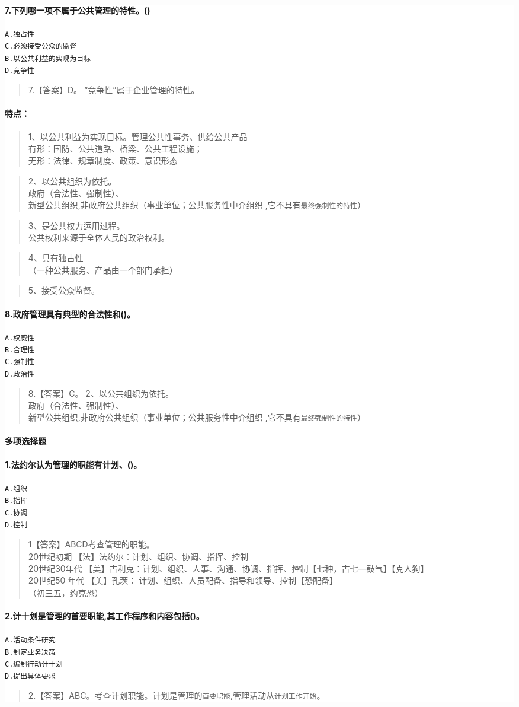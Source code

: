 #### 7.下列哪一项不属于公共管理的特性。()
    A.独占性
    C.必须接受公众的监督
    B.以公共利益的实现为目标
    D.竞争性
>   7.【答案】D。 “竞争性”属于企业管理的特性。    

#### 特点：
>   1、以公共利益为实现目标。管理公共性事务、供给公共产品    
        有形：国防、公共道路、桥梁、公共工程设施；    
        无形：法律、规章制度、政策、意识形态    
    
>   2、以公共组织为依托。    
        政府（合法性、强制性）、    
        新型公共组织,非政府公共组织（事业单位；公共服务性中介组织 ,它不具有`最终强制性的特性`）    
    
>   3、是公共权力运用过程。    
        公共权利来源于全体人民的政治权利。    
        
>   4、具有独占性    
        （一种公共服务、产品由一个部门承担）    
        
>   5、接受公众监督。  

#### 8.政府管理具有典型的合法性和()。
    A.权威性
    B.合理性
    C.强制性
    D.政治性
>   8.【答案】C。
>   2、以公共组织为依托。    
        政府（合法性、强制性）、    
        新型公共组织,非政府公共组织（事业单位；公共服务性中介组织 ,它不具有`最终强制性的特性`）      

#### 多项选择题
#### 1.法约尔认为管理的职能有计划、()。
    A.组织
    B.指挥
    C.协调
    D.控制
>   1【答案】ABCD考查管理的职能。    
>   20世纪初期    【法】法约尔：计划、组织、协调、指挥、控制   
    20世纪30年代  【美】古利克：计划、组织、人事、沟通、协调、指挥、控制【七种，古七—鼓气】【克人狗】   
    20世纪50 年代 【美】孔茨： 计划、组织、人员配备、指导和领导、控制【恐配备】   
    （初三五，约克恐）
    
#### 2.计十划是管理的首要职能,其工作程序和内容包括()。
    A.活动条件研究
    B.制定业务决策
    C.编制行动计十划
    D.提出具体要求
>   2.【答案】ABC。考查计划职能。计划是管理的`首要职能`,管理活动从`计划工作开始`。 
   